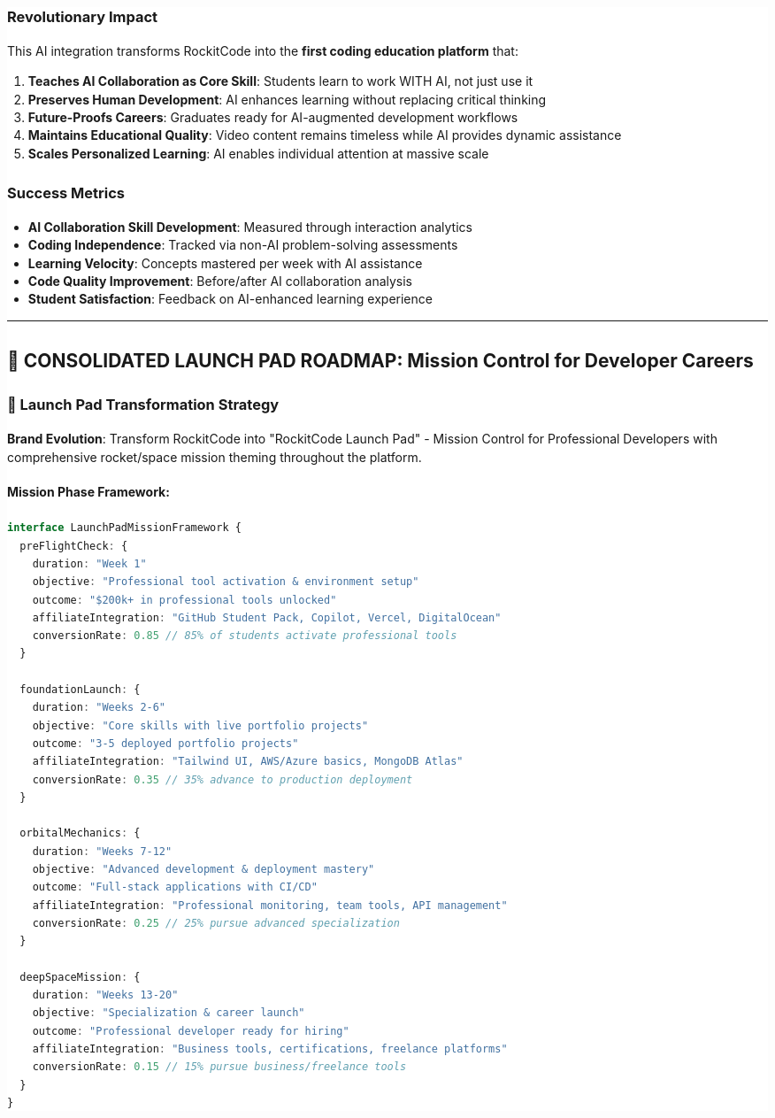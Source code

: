 ### Revolutionary Impact

This AI integration transforms RockitCode into the **first coding education platform** that:

1. **Teaches AI Collaboration as Core Skill**: Students learn to work WITH AI, not just use it
2. **Preserves Human Development**: AI enhances learning without replacing critical thinking
3. **Future-Proofs Careers**: Graduates ready for AI-augmented development workflows
4. **Maintains Educational Quality**: Video content remains timeless while AI provides dynamic assistance
5. **Scales Personalized Learning**: AI enables individual attention at massive scale

### Success Metrics
- **AI Collaboration Skill Development**: Measured through interaction analytics
- **Coding Independence**: Tracked via non-AI problem-solving assessments  
- **Learning Velocity**: Concepts mastered per week with AI assistance
- **Code Quality Improvement**: Before/after AI collaboration analysis
- **Student Satisfaction**: Feedback on AI-enhanced learning experience

---

## 🚀 **CONSOLIDATED LAUNCH PAD ROADMAP: Mission Control for Developer Careers**

### **🎯 Launch Pad Transformation Strategy**

**Brand Evolution**: Transform RockitCode into "RockitCode Launch Pad" - Mission Control for Professional Developers with comprehensive rocket/space mission theming throughout the platform.

#### **Mission Phase Framework:**
```typescript
interface LaunchPadMissionFramework {
  preFlightCheck: {
    duration: "Week 1"
    objective: "Professional tool activation & environment setup"
    outcome: "$200k+ in professional tools unlocked"
    affiliateIntegration: "GitHub Student Pack, Copilot, Vercel, DigitalOcean"
    conversionRate: 0.85 // 85% of students activate professional tools
  }
  
  foundationLaunch: {
    duration: "Weeks 2-6" 
    objective: "Core skills with live portfolio projects"
    outcome: "3-5 deployed portfolio projects"
    affiliateIntegration: "Tailwind UI, AWS/Azure basics, MongoDB Atlas"
    conversionRate: 0.35 // 35% advance to production deployment
  }
  
  orbitalMechanics: {
    duration: "Weeks 7-12"
    objective: "Advanced development & deployment mastery" 
    outcome: "Full-stack applications with CI/CD"
    affiliateIntegration: "Professional monitoring, team tools, API management"
    conversionRate: 0.25 // 25% pursue advanced specialization
  }
  
  deepSpaceMission: {
    duration: "Weeks 13-20"
    objective: "Specialization & career launch"
    outcome: "Professional developer ready for hiring"
    affiliateIntegration: "Business tools, certifications, freelance platforms"
    conversionRate: 0.15 // 15% pursue business/freelance tools
  }
}
```
